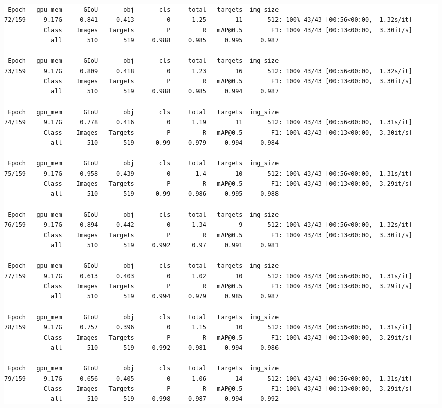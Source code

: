      Epoch   gpu_mem      GIoU       obj       cls     total   targets  img_size
    72/159     9.17G     0.841     0.413         0      1.25        11       512: 100% 43/43 [00:56<00:00,  1.32s/it]
               Class    Images   Targets         P         R   mAP@0.5        F1: 100% 43/43 [00:13<00:00,  3.30it/s]
                 all       510       519     0.988     0.985     0.995     0.987

     Epoch   gpu_mem      GIoU       obj       cls     total   targets  img_size
    73/159     9.17G     0.809     0.418         0      1.23        16       512: 100% 43/43 [00:56<00:00,  1.32s/it]
               Class    Images   Targets         P         R   mAP@0.5        F1: 100% 43/43 [00:13<00:00,  3.30it/s]
                 all       510       519     0.988     0.985     0.994     0.987

     Epoch   gpu_mem      GIoU       obj       cls     total   targets  img_size
    74/159     9.17G     0.778     0.416         0      1.19        11       512: 100% 43/43 [00:56<00:00,  1.31s/it]
               Class    Images   Targets         P         R   mAP@0.5        F1: 100% 43/43 [00:13<00:00,  3.30it/s]
                 all       510       519      0.99     0.979     0.994     0.984

     Epoch   gpu_mem      GIoU       obj       cls     total   targets  img_size
    75/159     9.17G     0.958     0.439         0       1.4        10       512: 100% 43/43 [00:56<00:00,  1.31s/it]
               Class    Images   Targets         P         R   mAP@0.5        F1: 100% 43/43 [00:13<00:00,  3.29it/s]
                 all       510       519      0.99     0.986     0.995     0.988

     Epoch   gpu_mem      GIoU       obj       cls     total   targets  img_size
    76/159     9.17G     0.894     0.442         0      1.34         9       512: 100% 43/43 [00:56<00:00,  1.32s/it]
               Class    Images   Targets         P         R   mAP@0.5        F1: 100% 43/43 [00:13<00:00,  3.30it/s]
                 all       510       519     0.992      0.97     0.991     0.981

     Epoch   gpu_mem      GIoU       obj       cls     total   targets  img_size
    77/159     9.17G     0.613     0.403         0      1.02        10       512: 100% 43/43 [00:56<00:00,  1.31s/it]
               Class    Images   Targets         P         R   mAP@0.5        F1: 100% 43/43 [00:13<00:00,  3.29it/s]
                 all       510       519     0.994     0.979     0.985     0.987

     Epoch   gpu_mem      GIoU       obj       cls     total   targets  img_size
    78/159     9.17G     0.757     0.396         0      1.15        10       512: 100% 43/43 [00:56<00:00,  1.31s/it]
               Class    Images   Targets         P         R   mAP@0.5        F1: 100% 43/43 [00:13<00:00,  3.29it/s]
                 all       510       519     0.992     0.981     0.994     0.986

     Epoch   gpu_mem      GIoU       obj       cls     total   targets  img_size
    79/159     9.17G     0.656     0.405         0      1.06        14       512: 100% 43/43 [00:56<00:00,  1.31s/it]
               Class    Images   Targets         P         R   mAP@0.5        F1: 100% 43/43 [00:13<00:00,  3.29it/s]
                 all       510       519     0.998     0.987     0.994     0.992
